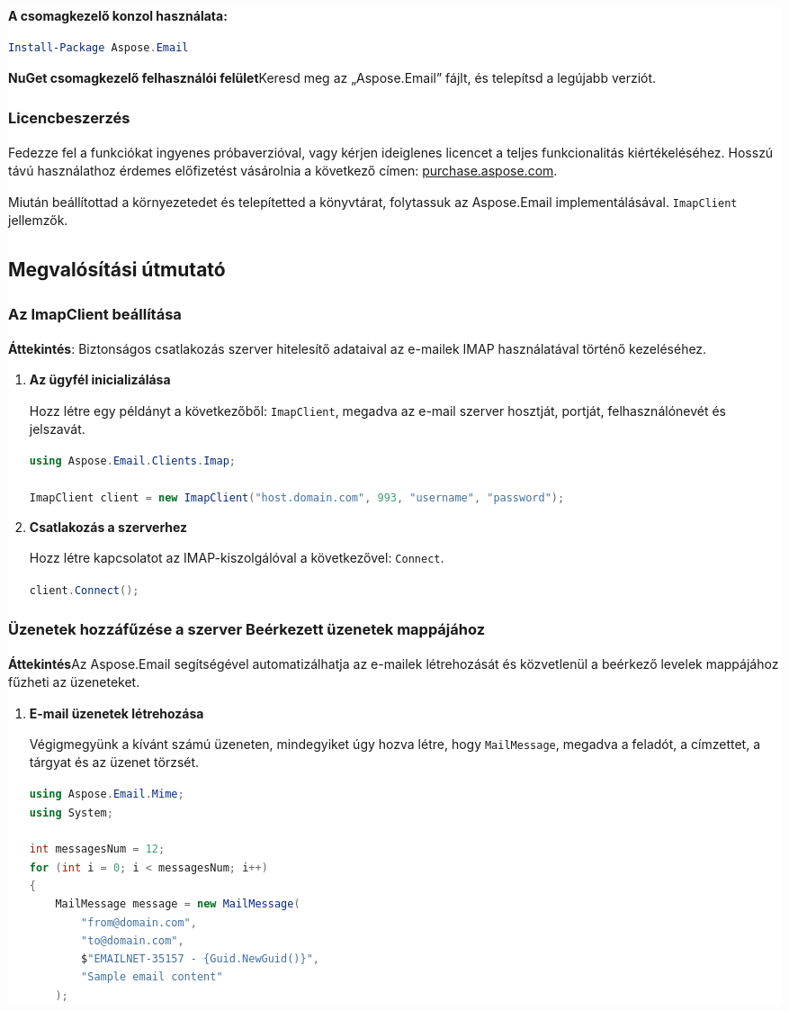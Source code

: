 **A csomagkezelő konzol használata:**
```powershell
Install-Package Aspose.Email
```

**NuGet csomagkezelő felhasználói felület**Keresd meg az „Aspose.Email” fájlt, és telepítsd a legújabb verziót.

### Licencbeszerzés

Fedezze fel a funkciókat ingyenes próbaverzióval, vagy kérjen ideiglenes licencet a teljes funkcionalitás kiértékeléséhez. Hosszú távú használathoz érdemes előfizetést vásárolnia a következő címen: [purchase.aspose.com](https://purchase.aspose.com/buy).

Miután beállítottad a környezetedet és telepítetted a könyvtárat, folytassuk az Aspose.Email implementálásával. `ImapClient` jellemzők.

## Megvalósítási útmutató

### Az ImapClient beállítása

**Áttekintés**: Biztonságos csatlakozás szerver hitelesítő adataival az e-mailek IMAP használatával történő kezeléséhez.

1. **Az ügyfél inicializálása**
   
   Hozz létre egy példányt a következőből: `ImapClient`, megadva az e-mail szerver hosztját, portját, felhasználónevét és jelszavát.
   
   ```csharp
   using Aspose.Email.Clients.Imap;

   ImapClient client = new ImapClient("host.domain.com", 993, "username", "password");
   ```

2. **Csatlakozás a szerverhez**
   
   Hozz létre kapcsolatot az IMAP-kiszolgálóval a következővel: `Connect`.
   
   ```csharp
   client.Connect();
   ```

### Üzenetek hozzáfűzése a szerver Beérkezett üzenetek mappájához

**Áttekintés**Az Aspose.Email segítségével automatizálhatja az e-mailek létrehozását és közvetlenül a beérkező levelek mappájához fűzheti az üzeneteket.

1. **E-mail üzenetek létrehozása**
   
   Végigmegyünk a kívánt számú üzeneten, mindegyiket úgy hozva létre, hogy `MailMessage`, megadva a feladót, a címzettet, a tárgyat és az üzenet törzsét.
   
   ```csharp
   using Aspose.Email.Mime;
   using System;

   int messagesNum = 12;
   for (int i = 0; i < messagesNum; i++)
   {
       MailMessage message = new MailMessage(
           "from@domain.com",
           "to@domain.com",
           $"EMAILNET-35157 - {Guid.NewGuid()}",
           "Sample email content"
       );
   ```
